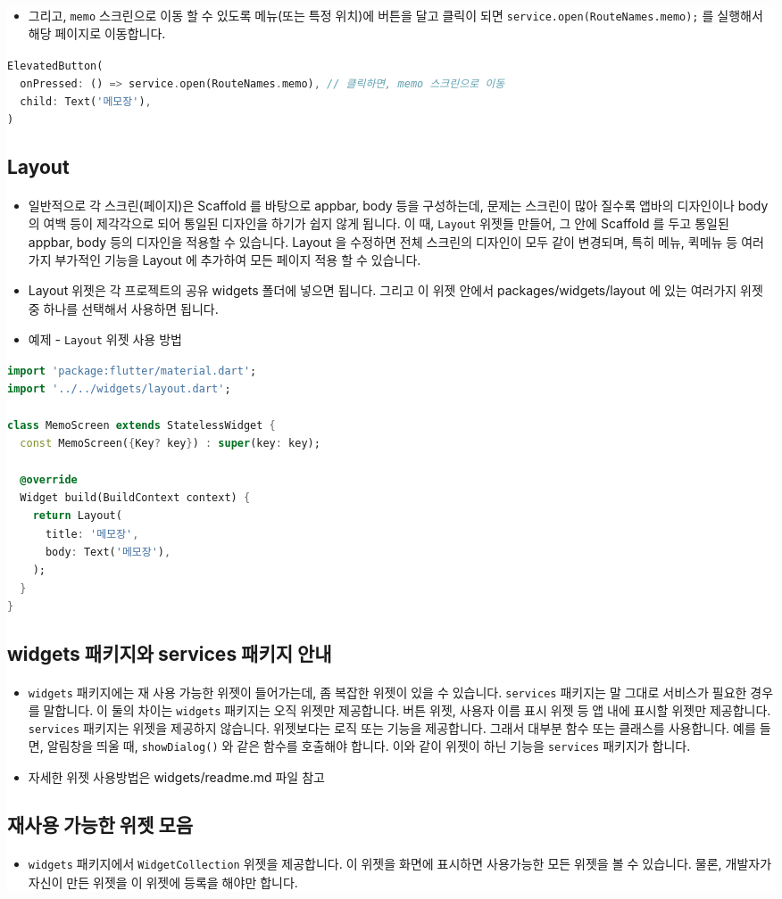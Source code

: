 - 그리고, `memo` 스크린으로 이동 할 수 있도록 메뉴(또는 특정 위치)에 버튼을 달고 클릭이 되면 `service.open(RouteNames.memo);` 를 실행해서 해당 페이지로 이동합니다.


```dart
ElevatedButton(
  onPressed: () => service.open(RouteNames.memo), // 클릭하면, memo 스크린으로 이동
  child: Text('메모장'),
)
```

## Layout

- 일반적으로 각 스크린(페이지)은 Scaffold 를 바탕으로 appbar, body 등을 구성하는데, 문제는 스크린이 많아 질수록 앱바의 디자인이나 body 의 여백 등이 제각각으로 되어 통일된 디자인을 하기가 쉽지 않게 됩니다.
  이 때, `Layout` 위젯들 만들어, 그 안에 Scaffold 를 두고 통일된 appbar, body 등의 디자인을 적용할 수 있습니다.
  Layout 을 수정하면 전체 스크린의 디자인이 모두 같이 변경되며, 특히 메뉴, 퀵메뉴 등 여러가지 부가적인 기능을 Layout 에 추가하여 모든 페이지 적용 할 수 있습니다.

- Layout 위젯은 각 프로젝트의 공유 widgets 폴더에 넣으면 됩니다.
  그리고 이 위젯 안에서 packages/widgets/layout 에 있는 여러가지 위젯 중 하나를 선택해서 사용하면 됩니다.

- 예제 - `Layout` 위젯 사용 방법

```dart
import 'package:flutter/material.dart';
import '../../widgets/layout.dart';

class MemoScreen extends StatelessWidget {
  const MemoScreen({Key? key}) : super(key: key);

  @override
  Widget build(BuildContext context) {
    return Layout(
      title: '메모장',
      body: Text('메모장'),
    );
  }
}
```


## widgets 패키지와 services 패키지 안내

- `widgets` 패키지에는 재 사용 가능한 위젯이 들어가는데, 좀 복잡한 위젯이 있을 수 있습니다. `services` 패키지는 말 그대로 서비스가 필요한 경우를 말합니다.
  이 둘의 차이는 `widgets` 패키지는 오직 위젯만 제공합니다. 버튼 위젯, 사용자 이름 표시 위젯 등 앱 내에 표시할 위젯만 제공합니다.
  `services` 패키지는 위젯을 제공하지 않습니다. 위젯보다는 로직 또는 기능을 제공합니다. 그래서 대부분 함수 또는 클래스를 사용합니다. 예를 들면, 알림창을 띄울 때, `showDialog()` 와 같은 함수를 호출해야 합니다. 이와 같이 위젯이 하닌 기능을 `services` 패키지가 합니다.

- 자세한 위젯 사용방법은 widgets/readme.md 파일 참고


## 재사용 가능한 위젯 모음

- `widgets` 패키지에서 `WidgetCollection` 위젯을 제공합니다. 이 위젯을 화면에 표시하면 사용가능한 모든 위젯을 볼 수 있습니다. 물론, 개발자가 자신이 만든 위젯을 이 위젯에 등록을 해야만 합니다.
